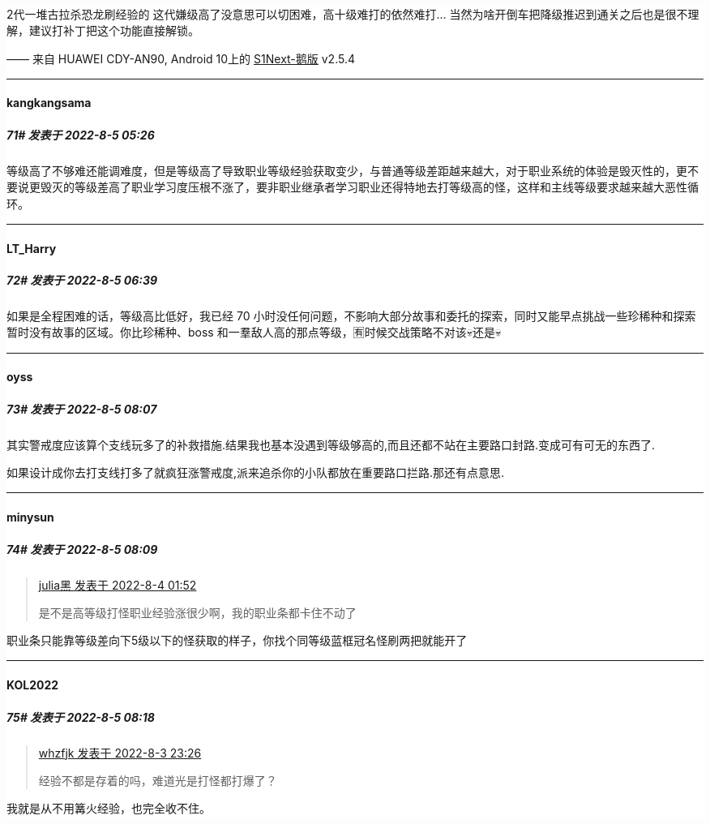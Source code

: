 2代一堆古拉杀恐龙刷经验的
这代嫌级高了没意思可以切困难，高十级难打的依然难打…
当然为啥开倒车把降级推迟到通关之后也是很不理解，建议打补丁把这个功能直接解锁。

—— 来自 HUAWEI CDY-AN90, Android 10上的 [S1Next-鹅版](https://github.com/ykrank/S1-Next/releases) v2.5.4

*****

####  kangkangsama  
##### 71#       发表于 2022-8-5 05:26

等级高了不够难还能调难度，但是等级高了导致职业等级经验获取变少，与普通等级差距越来越大，对于职业系统的体验是毁灭性的，更不要说更毁灭的等级差高了职业学习度压根不涨了，要非职业继承者学习职业还得特地去打等级高的怪，这样和主线等级要求越来越大恶性循环。



*****

####  LT_Harry  
##### 72#       发表于 2022-8-5 06:39

如果是全程困难的话，等级高比低好，我已经 70 小时没任何问题，不影响大部分故事和委托的探索，同时又能早点挑战一些珍稀种和探索暂时没有故事的区域。你比珍稀种、boss 和一羣敌人高的那点等级，🈶时候交战策略不对该💀还是💀



*****

####  oyss  
##### 73#       发表于 2022-8-5 08:07

其实警戒度应该算个支线玩多了的补救措施.结果我也基本没遇到等级够高的,而且还都不站在主要路口封路.变成可有可无的东西了.

如果设计成你去打支线打多了就疯狂涨警戒度,派来追杀你的小队都放在重要路口拦路.那还有点意思.

*****

####  minysun  
##### 74#       发表于 2022-8-5 08:09

<blockquote><a href="httphttps://bbs.saraba1st.com/2b/forum.php?mod=redirect&amp;goto=findpost&amp;pid=56922837&amp;ptid=2085019" target="_blank">julia黑 发表于 2022-8-4 01:52</a>

是不是高等级打怪职业经验涨很少啊，我的职业条都卡住不动了</blockquote>
职业条只能靠等级差向下5级以下的怪获取的样子，你找个同等级蓝框冠名怪刷两把就能开了



*****

####  KOL2022  
##### 75#       发表于 2022-8-5 08:18

<blockquote><a href="httphttps://bbs.saraba1st.com/2b/forum.php?mod=redirect&amp;goto=findpost&amp;pid=56921902&amp;ptid=2085019" target="_blank">whzfjk 发表于 2022-8-3 23:26</a>

经验不都是存着的吗，难道光是打怪都打爆了？</blockquote>
我就是从不用篝火经验，也完全收不住。
